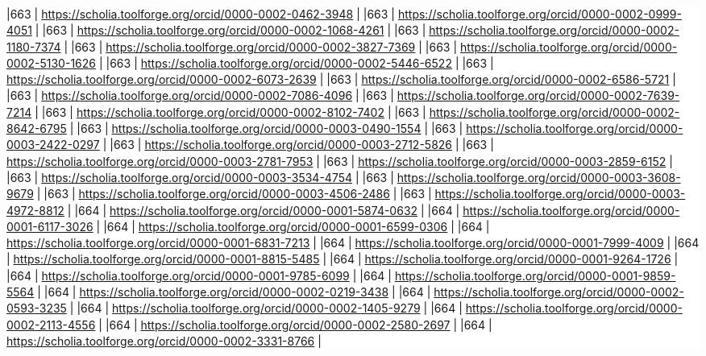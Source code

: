 |663 | https://scholia.toolforge.org/orcid/0000-0002-0462-3948 |
|663 | https://scholia.toolforge.org/orcid/0000-0002-0999-4051 |
|663 | https://scholia.toolforge.org/orcid/0000-0002-1068-4261 |
|663 | https://scholia.toolforge.org/orcid/0000-0002-1180-7374 |
|663 | https://scholia.toolforge.org/orcid/0000-0002-3827-7369 |
|663 | https://scholia.toolforge.org/orcid/0000-0002-5130-1626 |
|663 | https://scholia.toolforge.org/orcid/0000-0002-5446-6522 |
|663 | https://scholia.toolforge.org/orcid/0000-0002-6073-2639 |
|663 | https://scholia.toolforge.org/orcid/0000-0002-6586-5721 |
|663 | https://scholia.toolforge.org/orcid/0000-0002-7086-4096 |
|663 | https://scholia.toolforge.org/orcid/0000-0002-7639-7214 |
|663 | https://scholia.toolforge.org/orcid/0000-0002-8102-7402 |
|663 | https://scholia.toolforge.org/orcid/0000-0002-8642-6795 |
|663 | https://scholia.toolforge.org/orcid/0000-0003-0490-1554 |
|663 | https://scholia.toolforge.org/orcid/0000-0003-2422-0297 |
|663 | https://scholia.toolforge.org/orcid/0000-0003-2712-5826 |
|663 | https://scholia.toolforge.org/orcid/0000-0003-2781-7953 |
|663 | https://scholia.toolforge.org/orcid/0000-0003-2859-6152 |
|663 | https://scholia.toolforge.org/orcid/0000-0003-3534-4754 |
|663 | https://scholia.toolforge.org/orcid/0000-0003-3608-9679 |
|663 | https://scholia.toolforge.org/orcid/0000-0003-4506-2486 |
|663 | https://scholia.toolforge.org/orcid/0000-0003-4972-8812 |
|664 | https://scholia.toolforge.org/orcid/0000-0001-5874-0632 |
|664 | https://scholia.toolforge.org/orcid/0000-0001-6117-3026 |
|664 | https://scholia.toolforge.org/orcid/0000-0001-6599-0306 |
|664 | https://scholia.toolforge.org/orcid/0000-0001-6831-7213 |
|664 | https://scholia.toolforge.org/orcid/0000-0001-7999-4009 |
|664 | https://scholia.toolforge.org/orcid/0000-0001-8815-5485 |
|664 | https://scholia.toolforge.org/orcid/0000-0001-9264-1726 |
|664 | https://scholia.toolforge.org/orcid/0000-0001-9785-6099 |
|664 | https://scholia.toolforge.org/orcid/0000-0001-9859-5564 |
|664 | https://scholia.toolforge.org/orcid/0000-0002-0219-3438 |
|664 | https://scholia.toolforge.org/orcid/0000-0002-0593-3235 |
|664 | https://scholia.toolforge.org/orcid/0000-0002-1405-9279 |
|664 | https://scholia.toolforge.org/orcid/0000-0002-2113-4556 |
|664 | https://scholia.toolforge.org/orcid/0000-0002-2580-2697 |
|664 | https://scholia.toolforge.org/orcid/0000-0002-3331-8766 |